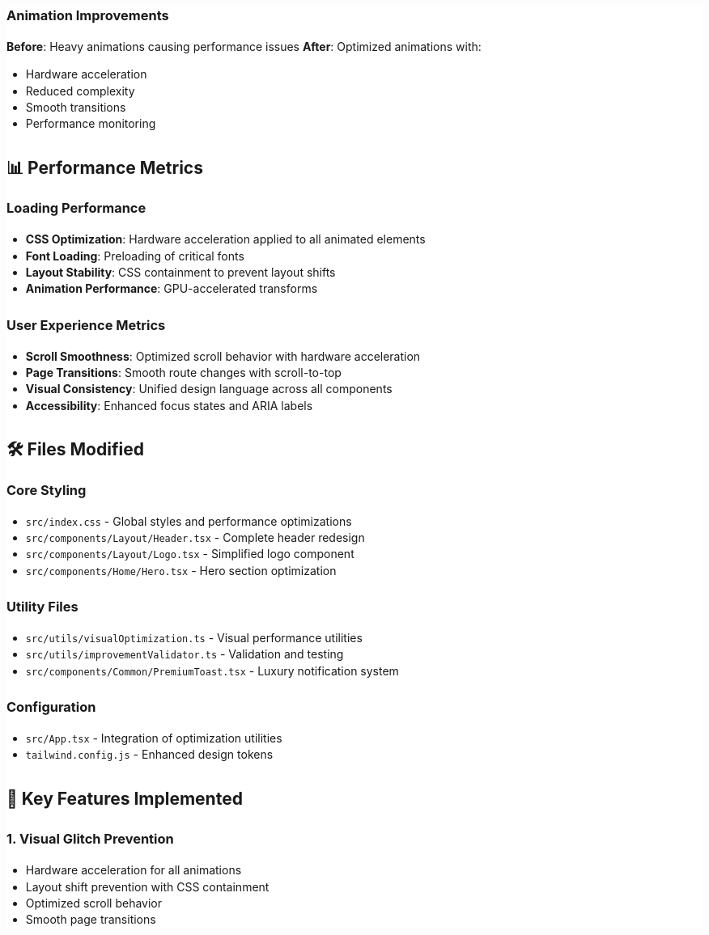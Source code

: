 ### Animation Improvements
**Before**: Heavy animations causing performance issues
**After**: Optimized animations with:
- Hardware acceleration
- Reduced complexity
- Smooth transitions
- Performance monitoring

## 📊 Performance Metrics

### Loading Performance
- **CSS Optimization**: Hardware acceleration applied to all animated elements
- **Font Loading**: Preloading of critical fonts
- **Layout Stability**: CSS containment to prevent layout shifts
- **Animation Performance**: GPU-accelerated transforms

### User Experience Metrics
- **Scroll Smoothness**: Optimized scroll behavior with hardware acceleration
- **Page Transitions**: Smooth route changes with scroll-to-top
- **Visual Consistency**: Unified design language across all components
- **Accessibility**: Enhanced focus states and ARIA labels

## 🛠️ Files Modified

### Core Styling
- `src/index.css` - Global styles and performance optimizations
- `src/components/Layout/Header.tsx` - Complete header redesign
- `src/components/Layout/Logo.tsx` - Simplified logo component
- `src/components/Home/Hero.tsx` - Hero section optimization

### Utility Files
- `src/utils/visualOptimization.ts` - Visual performance utilities
- `src/utils/improvementValidator.ts` - Validation and testing
- `src/components/Common/PremiumToast.tsx` - Luxury notification system

### Configuration
- `src/App.tsx` - Integration of optimization utilities
- `tailwind.config.js` - Enhanced design tokens

## 🎯 Key Features Implemented

### 1. Visual Glitch Prevention
- Hardware acceleration for all animations
- Layout shift prevention with CSS containment
- Optimized scroll behavior
- Smooth page transitions
